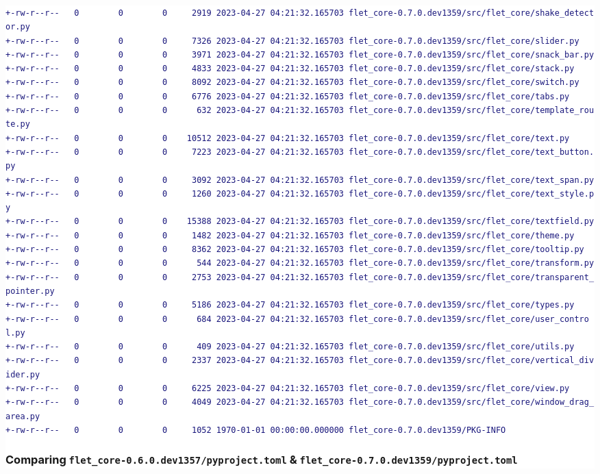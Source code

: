 ```diff
+-rw-r--r--   0        0        0     2919 2023-04-27 04:21:32.165703 flet_core-0.7.0.dev1359/src/flet_core/shake_detector.py
+-rw-r--r--   0        0        0     7326 2023-04-27 04:21:32.165703 flet_core-0.7.0.dev1359/src/flet_core/slider.py
+-rw-r--r--   0        0        0     3971 2023-04-27 04:21:32.165703 flet_core-0.7.0.dev1359/src/flet_core/snack_bar.py
+-rw-r--r--   0        0        0     4833 2023-04-27 04:21:32.165703 flet_core-0.7.0.dev1359/src/flet_core/stack.py
+-rw-r--r--   0        0        0     8092 2023-04-27 04:21:32.165703 flet_core-0.7.0.dev1359/src/flet_core/switch.py
+-rw-r--r--   0        0        0     6776 2023-04-27 04:21:32.165703 flet_core-0.7.0.dev1359/src/flet_core/tabs.py
+-rw-r--r--   0        0        0      632 2023-04-27 04:21:32.165703 flet_core-0.7.0.dev1359/src/flet_core/template_route.py
+-rw-r--r--   0        0        0    10512 2023-04-27 04:21:32.165703 flet_core-0.7.0.dev1359/src/flet_core/text.py
+-rw-r--r--   0        0        0     7223 2023-04-27 04:21:32.165703 flet_core-0.7.0.dev1359/src/flet_core/text_button.py
+-rw-r--r--   0        0        0     3092 2023-04-27 04:21:32.165703 flet_core-0.7.0.dev1359/src/flet_core/text_span.py
+-rw-r--r--   0        0        0     1260 2023-04-27 04:21:32.165703 flet_core-0.7.0.dev1359/src/flet_core/text_style.py
+-rw-r--r--   0        0        0    15388 2023-04-27 04:21:32.165703 flet_core-0.7.0.dev1359/src/flet_core/textfield.py
+-rw-r--r--   0        0        0     1482 2023-04-27 04:21:32.165703 flet_core-0.7.0.dev1359/src/flet_core/theme.py
+-rw-r--r--   0        0        0     8362 2023-04-27 04:21:32.165703 flet_core-0.7.0.dev1359/src/flet_core/tooltip.py
+-rw-r--r--   0        0        0      544 2023-04-27 04:21:32.165703 flet_core-0.7.0.dev1359/src/flet_core/transform.py
+-rw-r--r--   0        0        0     2753 2023-04-27 04:21:32.165703 flet_core-0.7.0.dev1359/src/flet_core/transparent_pointer.py
+-rw-r--r--   0        0        0     5186 2023-04-27 04:21:32.165703 flet_core-0.7.0.dev1359/src/flet_core/types.py
+-rw-r--r--   0        0        0      684 2023-04-27 04:21:32.165703 flet_core-0.7.0.dev1359/src/flet_core/user_control.py
+-rw-r--r--   0        0        0      409 2023-04-27 04:21:32.165703 flet_core-0.7.0.dev1359/src/flet_core/utils.py
+-rw-r--r--   0        0        0     2337 2023-04-27 04:21:32.165703 flet_core-0.7.0.dev1359/src/flet_core/vertical_divider.py
+-rw-r--r--   0        0        0     6225 2023-04-27 04:21:32.165703 flet_core-0.7.0.dev1359/src/flet_core/view.py
+-rw-r--r--   0        0        0     4049 2023-04-27 04:21:32.165703 flet_core-0.7.0.dev1359/src/flet_core/window_drag_area.py
+-rw-r--r--   0        0        0     1052 1970-01-01 00:00:00.000000 flet_core-0.7.0.dev1359/PKG-INFO
```

### Comparing `flet_core-0.6.0.dev1357/pyproject.toml` & `flet_core-0.7.0.dev1359/pyproject.toml`
